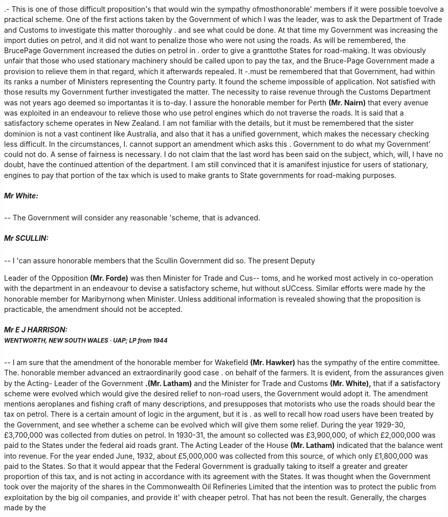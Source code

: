 .- This is one of those difficult proposition's that would win the sympathy ofmosthonorable' members if it were possible toevolve a practical scheme. One of the first actions taken by the Government of which I was the leader, was to ask the Department of Trade and Customs to investigate this matter thoroughly . and see what could be done. At that time my Government was increasing the import duties on petrol, and it did not want to penalize those who were not using the roads. As will be remembered, the BrucePage Government increased the duties on petrol in .  order to give a granttothe States for road-making. It was obviously unfair that those who used stationary machinery should be called upon to pay the tax, and the Bruce-Page Government made a provision to relieve them in that regard, which it afterwards repealed. It -.must be remembered that that Government, had within its ranks a number of Ministers representing the Country party. It found the scheme impossible of application. Not satisfied with those results my Government further investigated the matter. The necessity to raise revenue through the Customs Department was not years ago deemed so importantas it is to-day. I assure the honorable member for Perth  **(Mr. Nairn)**  that every avenue was exploited in an endeavour to relieve those who use petrol engines which do not traverse the roads. It is said that a satisfactory scheme operates in New Zealand. I am not familiar with the details, but it must be remembered that the sister dominion is not a vast continent like Australia, and also that it has a unified government, which makes the necessary checking less difficult. In the circumstances, I. cannot support an amendment which asks this . Government to do what my Government' could not do. A sense of fairness is necessary. I do not claim that the last word has been said on the subject, which, will, I have no doubt, have the continued attention of the department. I am still convinced that it is amanifest injustice for users of stationary, engines to pay that portion of the tax which is used to make grants to State governments for road-making purposes. 

##### Mr White:

-- The Government will consider any reasonable 'scheme, that is advanced. 

##### Mr SCULLIN:

-- I 'can assure honorable members that the Scullin Government did so. The present Deputy 

Leader of the Opposition  **(Mr. Forde)**  was then Minister for Trade and Cus--  toms, and he worked most actively in co-operation with the department in an endeavour to devise a satisfactory scheme, hut without sUCcess. Similar efforts were made hy the honorable member for Maribyrnong when Minister. Unless additional information is revealed showing that the proposition is practicable, the amendment should not be accepted. 

##### Mr E J HARRISON:<br><small class="text-muted">WENTWORTH, NEW SOUTH WALES &middot; UAP; LP from 1944</small>

-- I am sure that the amendment of the honorable member for Wakefield  **(Mr. Hawker)**  has the sympathy of the entire committee. The. honorable member advanced an extraordinarily good case . on behalf of the farmers. It is evident, from the assurances given by the Acting- Leader of the Government  **.(Mr. Latham)**  and the Minister for Trade and Customs  **(Mr. White),**  that if a satisfactory scheme were evolved which would give the desired relief to non-road users, the Government would adopt it. The amendment mentions aeroplanes and fishing craft of many descriptions, and presupposes that motorists who use the roads should bear the tax on petrol. There is a certain amount of logic in the argument, but it is . as well to recall how road users have been treated by the Government, and see whether a scheme can be evolved which will give them some relief. During the year 1929-30, £3,700,000 was collected from duties on petrol. In 1930-31, the amount so collected was £3,900,000, of which £2,000,000 was paid to the States under the federal aid roads grant. The Acting Leader of the House  **(Mr. Latham)**  indicated that the balance went into revenue. For the year ended June, 1932, about £5,000,000 was collected from this source, of which only £1,800,000 was paid to the States. So that it would appear that the Federal Government is gradually taking to itself a greater and greater proportion of this tax, and is not acting in accordance with its agreement with the States. It was thought when the Government took over the majority of the shares in the Commonwealth Oil Refineries Limited that the intention was to protect the public from exploitation by the big oil companies, and provide it' with cheaper petrol. That has not been the result. Generally, the charges made by the 
